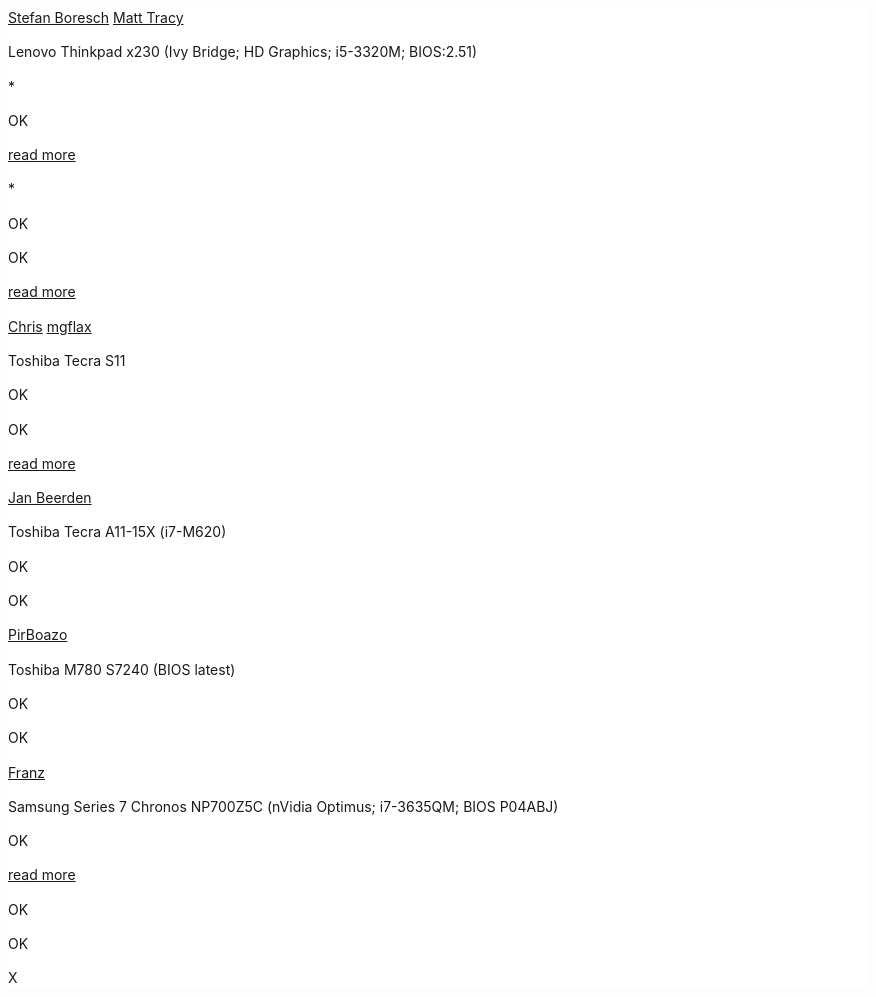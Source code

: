 [Stefan Boresch](https://groups.google.com/group/qubes-devel/msg/f41578eef913446a)
 [Matt Tracy](https://groups.google.com/d/msg/qubes-users/-b8b9fpo0UU/RFh6HiWqt5oJ)

Lenovo Thinkpad x230
 (Ivy Bridge; HD Graphics; i5-3320M; BIOS:2.51)

\*

OK

[read more](https://groups.google.com/d/msg/qubes-devel/XN6JrEXVOVA/lkxGRA00EqgJ)

\*

OK

OK

[read more](https://groups.google.com/d/topic/qubes-users/hf0vkL3TE7k/discussion)

[Chris](https://groups.google.com/d/msg/qubes-devel/XN6JrEXVOVA/lkxGRA00EqgJ)
 [mgflax](https://groups.google.com/d/msg/qubes-users/hf0vkL3TE7k/VOtrW3wEbtMJ)

Toshiba Tecra S11

OK

OK

[read more](https://groups.google.com/group/qubes-devel/browse_thread/thread/fdec0ec165a87726)

[Jan Beerden](https://groups.google.com/group/qubes-devel/browse_thread/thread/fdec0ec165a87726)

Toshiba Tecra A11-15X
 (i7-M620)

OK

OK

[PirBoazo](https://groups.google.com/group/qubes-devel/browse_thread/thread/c0d5f6a33d672b62)

Toshiba M780 S7240
 (BIOS latest)

OK

OK

[Franz](https://groups.google.com/group/qubes-devel/browse_thread/thread/66e97c990a08d8e2)

Samsung Series 7 Chronos NP700Z5C
 (nVidia Optimus; i7-3635QM; BIOS P04ABJ)

OK

[read more](https://groups.google.com/d/msg/qubes-devel/0xBeX8NZFiU/bUqxGdn6KOMJ)

OK

OK

X
